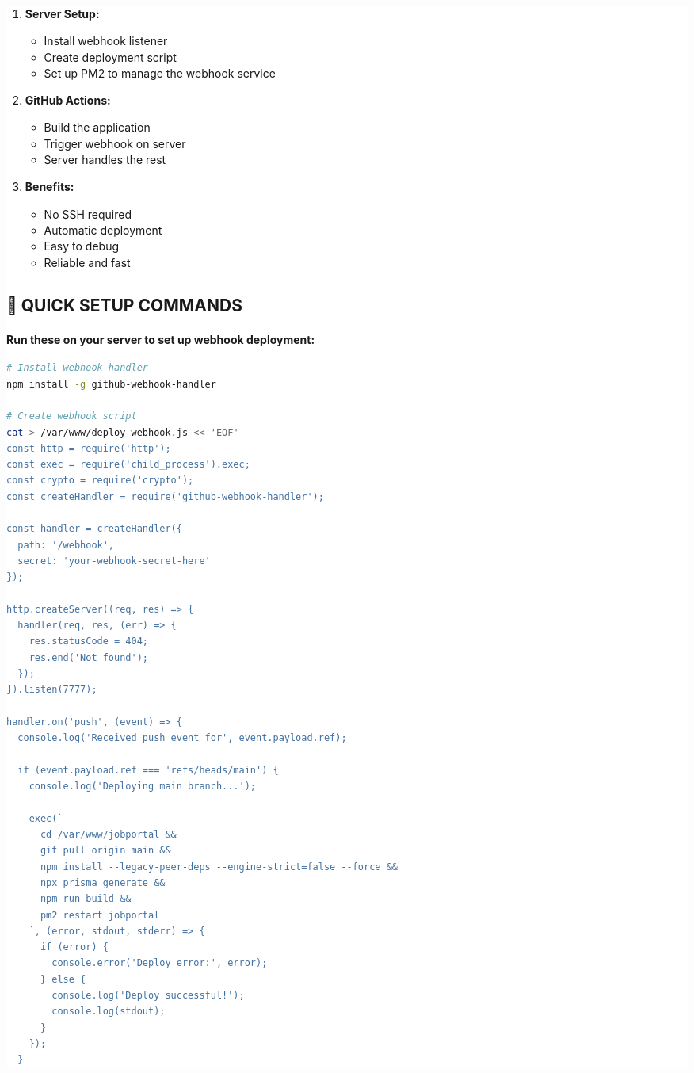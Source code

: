 1. **Server Setup:**
   - Install webhook listener
   - Create deployment script
   - Set up PM2 to manage the webhook service

2. **GitHub Actions:**
   - Build the application
   - Trigger webhook on server
   - Server handles the rest

3. **Benefits:**
   - No SSH required
   - Automatic deployment
   - Easy to debug
   - Reliable and fast

## 🚀 **QUICK SETUP COMMANDS**

**Run these on your server to set up webhook deployment:**

```bash
# Install webhook handler
npm install -g github-webhook-handler

# Create webhook script
cat > /var/www/deploy-webhook.js << 'EOF'
const http = require('http');
const exec = require('child_process').exec;
const crypto = require('crypto');
const createHandler = require('github-webhook-handler');

const handler = createHandler({
  path: '/webhook',
  secret: 'your-webhook-secret-here'
});

http.createServer((req, res) => {
  handler(req, res, (err) => {
    res.statusCode = 404;
    res.end('Not found');
  });
}).listen(7777);

handler.on('push', (event) => {
  console.log('Received push event for', event.payload.ref);
  
  if (event.payload.ref === 'refs/heads/main') {
    console.log('Deploying main branch...');
    
    exec(`
      cd /var/www/jobportal &&
      git pull origin main &&
      npm install --legacy-peer-deps --engine-strict=false --force &&
      npx prisma generate &&
      npm run build &&
      pm2 restart jobportal
    `, (error, stdout, stderr) => {
      if (error) {
        console.error('Deploy error:', error);
      } else {
        console.log('Deploy successful!');
        console.log(stdout);
      }
    });
  }
```